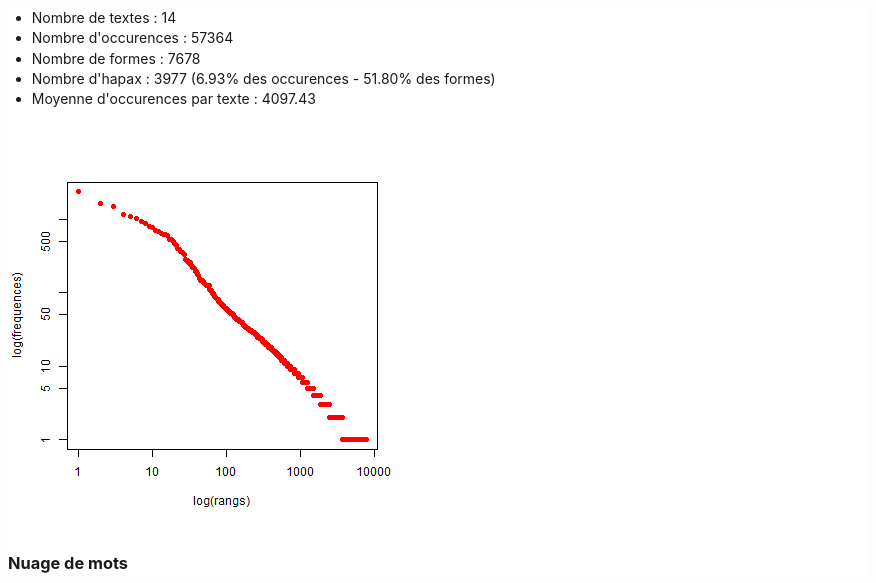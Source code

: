 * Nombre de textes : 14
* Nombre d'occurences : 57364 
* Nombre de formes : 7678
* Nombre d'hapax : 3977 (6.93% des occurences - 51.80% des formes)
* Moyenne d'occurences par texte : 4097.43

![stats70-85](images/1970_1985/zipf70_85.png)

### Nuage de mots
